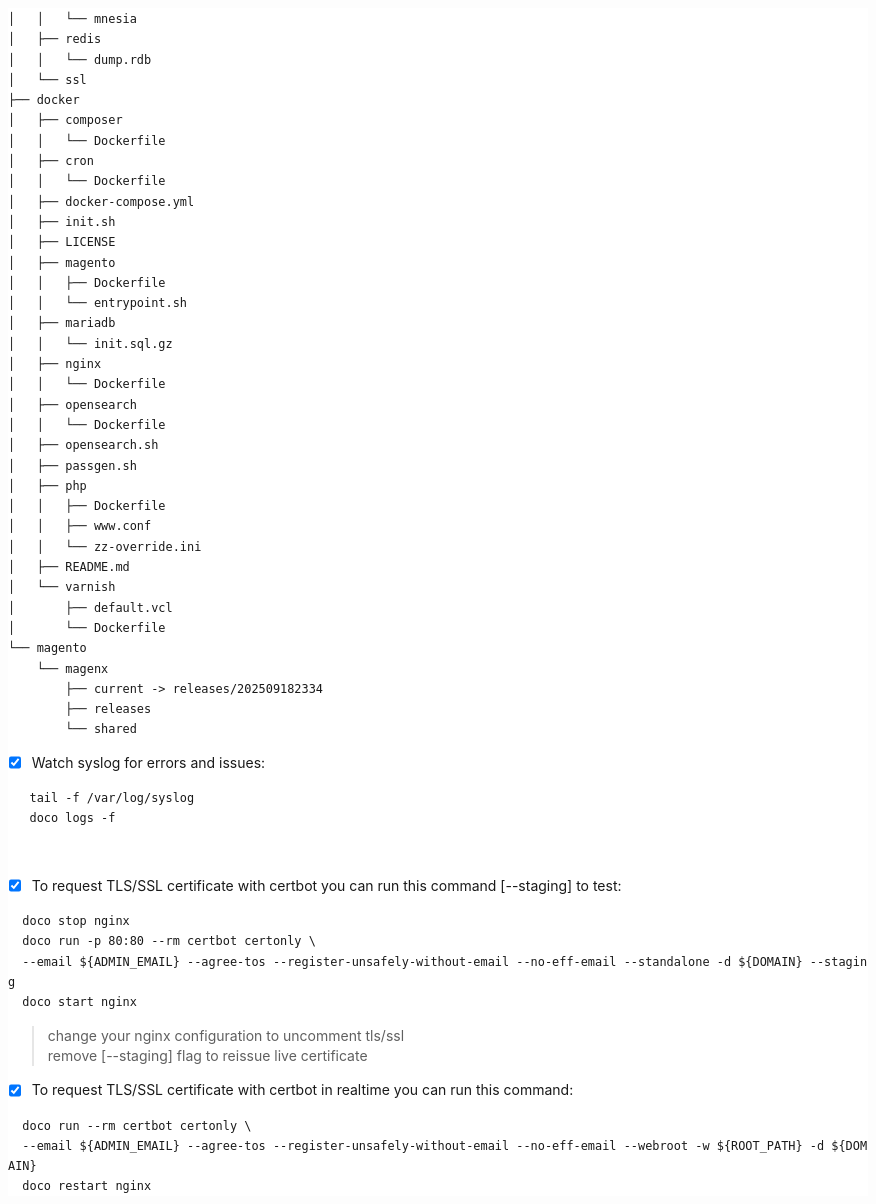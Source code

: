 ```
│   │   └── mnesia
│   ├── redis
│   │   └── dump.rdb
│   └── ssl
├── docker
│   ├── composer
│   │   └── Dockerfile
│   ├── cron
│   │   └── Dockerfile
│   ├── docker-compose.yml
│   ├── init.sh
│   ├── LICENSE
│   ├── magento
│   │   ├── Dockerfile
│   │   └── entrypoint.sh
│   ├── mariadb
│   │   └── init.sql.gz
│   ├── nginx
│   │   └── Dockerfile
│   ├── opensearch
│   │   └── Dockerfile
│   ├── opensearch.sh
│   ├── passgen.sh
│   ├── php
│   │   ├── Dockerfile
│   │   ├── www.conf
│   │   └── zz-override.ini
│   ├── README.md
│   └── varnish
│       ├── default.vcl
│       └── Dockerfile
└── magento
    └── magenx
        ├── current -> releases/202509182334
        ├── releases
        └── shared
```

- [x] Watch syslog for errors and issues:
```
   tail -f /var/log/syslog
   doco logs -f
```

<br />
 
- [x] To request TLS/SSL certificate with certbot you can run this command [--staging] to test:  
```
  doco stop nginx  
  doco run -p 80:80 --rm certbot certonly \
  --email ${ADMIN_EMAIL} --agree-tos --register-unsafely-without-email --no-eff-email --standalone -d ${DOMAIN} --staging  
  doco start nginx  
```
> change your nginx configuration to uncomment tls/ssl  
> remove [--staging] flag to reissue live certificate  
- [x] To request TLS/SSL certificate with certbot in realtime you can run this command: 
```
  doco run --rm certbot certonly \
  --email ${ADMIN_EMAIL} --agree-tos --register-unsafely-without-email --no-eff-email --webroot -w ${ROOT_PATH} -d ${DOMAIN}  
  doco restart nginx
```
